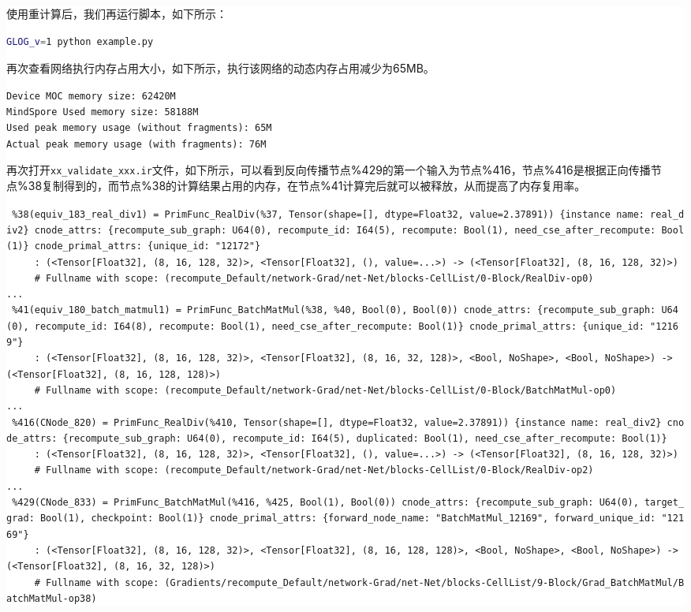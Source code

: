 使用重计算后，我们再运行脚本，如下所示：

```bash
GLOG_v=1 python example.py
```

再次查看网络执行内存占用大小，如下所示，执行该网络的动态内存占用减少为65MB。

```text
Device MOC memory size: 62420M
MindSpore Used memory size: 58188M
Used peak memory usage (without fragments): 65M
Actual peak memory usage (with fragments): 76M
```

再次打开`xx_validate_xxx.ir`文件，如下所示，可以看到反向传播节点%429的第一个输入为节点%416，节点%416是根据正向传播节点%38复制得到的，而节点%38的计算结果占用的内存，在节点%41计算完后就可以被释放，从而提高了内存复用率。

```text
 %38(equiv_183_real_div1) = PrimFunc_RealDiv(%37, Tensor(shape=[], dtype=Float32, value=2.37891)) {instance name: real_div2} cnode_attrs: {recompute_sub_graph: U64(0), recompute_id: I64(5), recompute: Bool(1), need_cse_after_recompute: Bool(1)} cnode_primal_attrs: {unique_id: "12172"}
     : (<Tensor[Float32], (8, 16, 128, 32)>, <Tensor[Float32], (), value=...>) -> (<Tensor[Float32], (8, 16, 128, 32)>)
     # Fullname with scope: (recompute_Default/network-Grad/net-Net/blocks-CellList/0-Block/RealDiv-op0)
...
 %41(equiv_180_batch_matmul1) = PrimFunc_BatchMatMul(%38, %40, Bool(0), Bool(0)) cnode_attrs: {recompute_sub_graph: U64(0), recompute_id: I64(8), recompute: Bool(1), need_cse_after_recompute: Bool(1)} cnode_primal_attrs: {unique_id: "12169"}
     : (<Tensor[Float32], (8, 16, 128, 32)>, <Tensor[Float32], (8, 16, 32, 128)>, <Bool, NoShape>, <Bool, NoShape>) -> (<Tensor[Float32], (8, 16, 128, 128)>)
     # Fullname with scope: (recompute_Default/network-Grad/net-Net/blocks-CellList/0-Block/BatchMatMul-op0)
...
 %416(CNode_820) = PrimFunc_RealDiv(%410, Tensor(shape=[], dtype=Float32, value=2.37891)) {instance name: real_div2} cnode_attrs: {recompute_sub_graph: U64(0), recompute_id: I64(5), duplicated: Bool(1), need_cse_after_recompute: Bool(1)}
     : (<Tensor[Float32], (8, 16, 128, 32)>, <Tensor[Float32], (), value=...>) -> (<Tensor[Float32], (8, 16, 128, 32)>)
     # Fullname with scope: (recompute_Default/network-Grad/net-Net/blocks-CellList/0-Block/RealDiv-op2)
...
 %429(CNode_833) = PrimFunc_BatchMatMul(%416, %425, Bool(1), Bool(0)) cnode_attrs: {recompute_sub_graph: U64(0), target_grad: Bool(1), checkpoint: Bool(1)} cnode_primal_attrs: {forward_node_name: "BatchMatMul_12169", forward_unique_id: "12169"}
     : (<Tensor[Float32], (8, 16, 128, 32)>, <Tensor[Float32], (8, 16, 128, 128)>, <Bool, NoShape>, <Bool, NoShape>) -> (<Tensor[Float32], (8, 16, 32, 128)>)
     # Fullname with scope: (Gradients/recompute_Default/network-Grad/net-Net/blocks-CellList/9-Block/Grad_BatchMatMul/BatchMatMul-op38)
```


